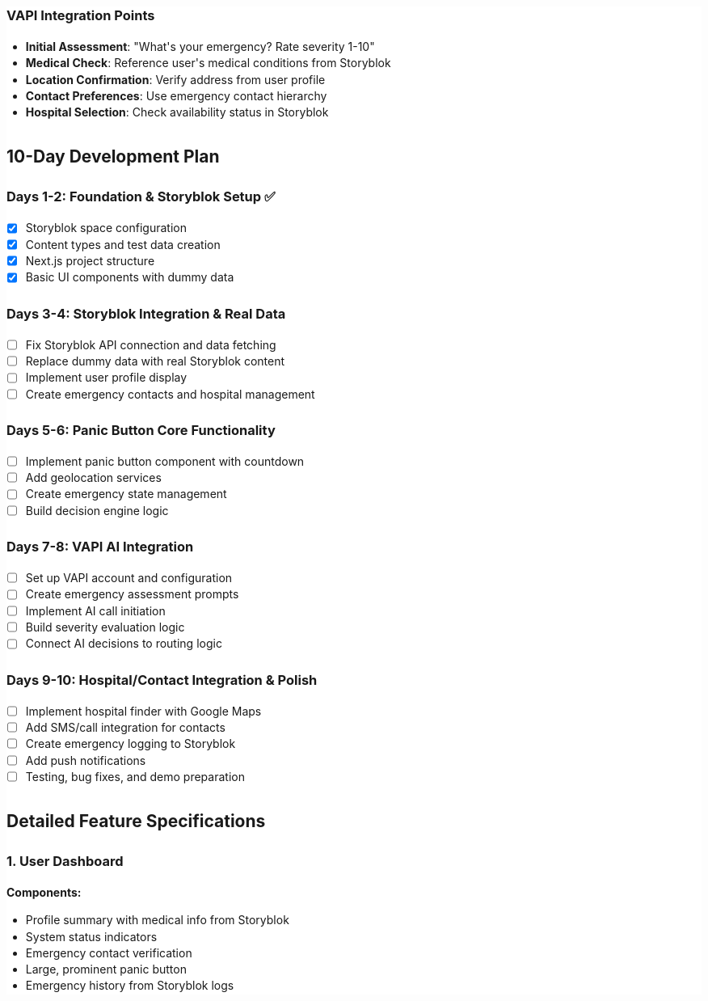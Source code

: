 ### VAPI Integration Points
- **Initial Assessment**: "What's your emergency? Rate severity 1-10"
- **Medical Check**: Reference user's medical conditions from Storyblok
- **Location Confirmation**: Verify address from user profile
- **Contact Preferences**: Use emergency contact hierarchy
- **Hospital Selection**: Check availability status in Storyblok

## 10-Day Development Plan

### Days 1-2: Foundation & Storyblok Setup ✅
- [x] Storyblok space configuration
- [x] Content types and test data creation
- [x] Next.js project structure
- [x] Basic UI components with dummy data

### Days 3-4: Storyblok Integration & Real Data
- [ ] Fix Storyblok API connection and data fetching
- [ ] Replace dummy data with real Storyblok content
- [ ] Implement user profile display
- [ ] Create emergency contacts and hospital management

### Days 5-6: Panic Button Core Functionality
- [ ] Implement panic button component with countdown
- [ ] Add geolocation services
- [ ] Create emergency state management
- [ ] Build decision engine logic

### Days 7-8: VAPI AI Integration
- [ ] Set up VAPI account and configuration
- [ ] Create emergency assessment prompts
- [ ] Implement AI call initiation
- [ ] Build severity evaluation logic
- [ ] Connect AI decisions to routing logic

### Days 9-10: Hospital/Contact Integration & Polish
- [ ] Implement hospital finder with Google Maps
- [ ] Add SMS/call integration for contacts
- [ ] Create emergency logging to Storyblok
- [ ] Add push notifications
- [ ] Testing, bug fixes, and demo preparation

## Detailed Feature Specifications

### 1. User Dashboard
**Components:**
- Profile summary with medical info from Storyblok
- System status indicators
- Emergency contact verification
- Large, prominent panic button
- Emergency history from Storyblok logs
